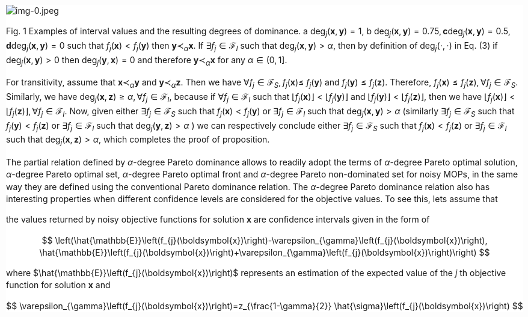 ![img-0.jpeg](img-0.jpeg)

Fig. 1 Examples of interval values and the resulting degrees of dominance. a $\operatorname{deg}_{j}(\boldsymbol{x}, \boldsymbol{y})=1$, b $\operatorname{deg}_{j}(\boldsymbol{x}, \boldsymbol{y})=0.75, \mathbf{c} \operatorname{deg}_{j}(\boldsymbol{x}, \boldsymbol{y})=0.5, \mathbf{d} \operatorname{deg}_{j}(\boldsymbol{x}, \boldsymbol{y})=0$
such that $f_{j}(\boldsymbol{x})<f_{j}(\boldsymbol{y})$ then $\boldsymbol{y} \prec_{\alpha} \boldsymbol{x}$. If $\exists f_{j} \in \mathcal{F}_{I}$ such that $\operatorname{deg}_{j}(\boldsymbol{x}, \boldsymbol{y})>\alpha$, then by definition of $\operatorname{deg}_{j}(\cdot, \cdot)$ in Eq. (3) if $\operatorname{deg}_{j}(\boldsymbol{x}, \boldsymbol{y})>0$ then $\operatorname{deg}_{j}(\boldsymbol{y}, \boldsymbol{x})=0$ and therefore $\boldsymbol{y} \prec_{\alpha} \boldsymbol{x}$ for any $\alpha \in(0,1]$.

For transitivity, assume that $\boldsymbol{x} \prec_{\alpha} \boldsymbol{y}$ and $\boldsymbol{y} \prec_{\alpha} \boldsymbol{z}$. Then we have $\forall f_{j} \in \mathcal{F}_{S}, f_{j}(\boldsymbol{x}) \leq$ $f_{j}(\boldsymbol{y})$ and $f_{j}(\boldsymbol{y}) \leq f_{j}(\boldsymbol{z})$. Therefore, $f_{j}(\boldsymbol{x}) \leq f_{j}(\boldsymbol{z}), \forall f_{j} \in \mathcal{F}_{S}$. Similarly, we have $\operatorname{deg}_{j}(\boldsymbol{x}, \boldsymbol{z}) \geq \alpha, \forall f_{j} \in \mathcal{F}_{I}$, because if $\forall f_{j} \in \mathcal{F}_{I}$ such that $\left\lfloor f_{j}(\boldsymbol{x})\right\rfloor<\left\lfloor f_{j}(\boldsymbol{y})\right\rfloor$ and $\left\lfloor f_{j}(\boldsymbol{y})\right\rfloor<\left\lfloor f_{j}(\boldsymbol{z})\right\rfloor$, then we have $\left\lfloor f_{j}(\boldsymbol{x})\right\rfloor<\left\lfloor f_{j}(\boldsymbol{z})\right\rfloor, \forall f_{j} \in \mathcal{F}_{I}$. Now, given either $\exists f_{j} \in \mathcal{F}_{S}$ such that $f_{j}(\boldsymbol{x})<f_{j}(\boldsymbol{y})$ or $\exists f_{j} \in \mathcal{F}_{I}$ such that $\operatorname{deg}_{j}(\boldsymbol{x}, \boldsymbol{y})>\alpha$ (similarly $\exists f_{j} \in \mathcal{F}_{S}$ such that $f_{j}(\boldsymbol{y})<f_{j}(\boldsymbol{z})$ or $\exists f_{j} \in \mathcal{F}_{I}$ such that $\operatorname{deg}_{j}(\boldsymbol{y}, \boldsymbol{z})>\alpha$ ) we can respectively conclude either $\exists f_{j} \in \mathcal{F}_{S}$ such that $f_{j}(\boldsymbol{x})<f_{j}(\boldsymbol{z})$ or $\exists f_{j} \in \mathcal{F}_{I}$ such that $\operatorname{deg}_{j}(\boldsymbol{x}, \boldsymbol{z})>\alpha$, which completes the proof of proposition.

The partial relation defined by $\alpha$-degree Pareto dominance allows to readily adopt the terms of $\alpha$-degree Pareto optimal solution, $\alpha$-degree Pareto optimal set, $\alpha$-degree Pareto optimal front and $\alpha$-degree Pareto non-dominated set for noisy MOPs, in the same way they are defined using the conventional Pareto dominance relation. The $\alpha$-degree Pareto dominance relation also has interesting properties when different confidence levels are considered for the objective values. To see this, lets assume that

the values returned by noisy objective functions for solution $\boldsymbol{x}$ are confidence intervals given in the form of

$$
\left(\hat{\mathbb{E}}\left(f_{j}(\boldsymbol{x})\right)-\varepsilon_{\gamma}\left(f_{j}(\boldsymbol{x})\right), \hat{\mathbb{E}}\left(f_{j}(\boldsymbol{x})\right)+\varepsilon_{\gamma}\left(f_{j}(\boldsymbol{x})\right)\right)
$$

where $\hat{\mathbb{E}}\left(f_{j}(\boldsymbol{x})\right)$ represents an estimation of the expected value of the $j$ th objective function for solution $\boldsymbol{x}$ and

$$
\varepsilon_{\gamma}\left(f_{j}(\boldsymbol{x})\right)=z_{\frac{1-\gamma}{2}} \hat{\sigma}\left(f_{j}(\boldsymbol{x})\right)
$$
